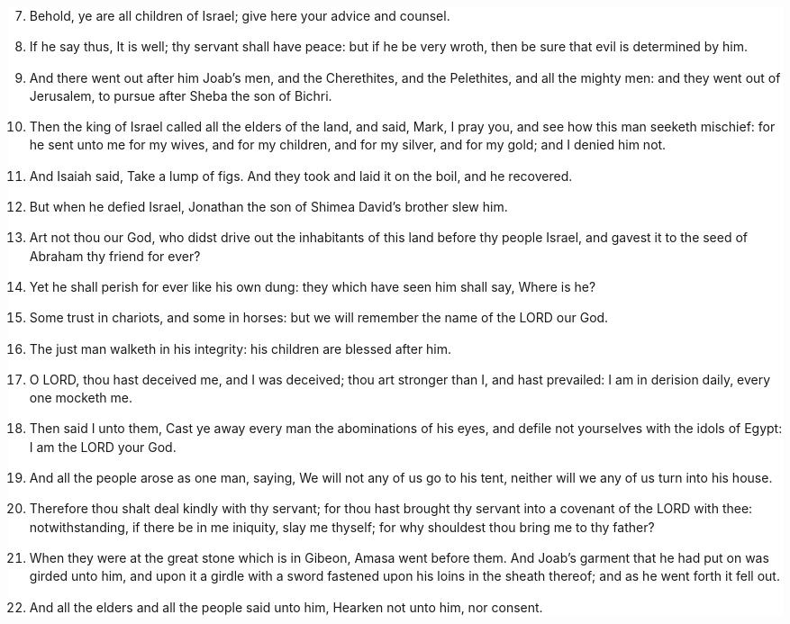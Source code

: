 7. Behold, ye are all children of Israel; give here your advice and
counsel.

7. If he say thus, It is well; thy servant shall have peace: but if
he be very wroth, then be sure that evil is determined by him.

7. And there went out after him Joab’s men, and the Cherethites, and
the Pelethites, and all the mighty men: and they went out of
Jerusalem, to pursue after Sheba the son of Bichri.

7. Then the king of Israel called all the elders of the land, and
said, Mark, I pray you, and see how this man seeketh mischief: for he
sent unto me for my wives, and for my children, and for my silver, and
for my gold; and I denied him not.

7. And Isaiah said, Take a lump of figs. And they took and laid it
on the boil, and he recovered.

7. But when he defied Israel, Jonathan the son of Shimea David’s
brother slew him.

7. Art not
thou our God, who didst drive out the inhabitants of this land before
thy people Israel, and gavest it to the seed of Abraham thy friend for
ever?

7. Yet he shall
perish for ever like his own dung: they which have seen him shall say,
Where is he?

7. Some trust in chariots, and some in horses: but we will remember
the name of the LORD our God.

7. The just man walketh in his integrity: his
children are blessed after him.

7. O LORD, thou hast deceived me, and I was deceived; thou art
stronger than I, and hast prevailed: I am in derision daily, every one
mocketh me.

7. Then said I unto them,
Cast ye away every man the abominations of his eyes, and defile not
yourselves with the idols of Egypt: I am the LORD your God.

8. And all the people arose as one man, saying, We will not any of
us go to his tent, neither will we any of us turn into his house.

8. Therefore thou shalt deal kindly with thy servant; for thou hast
brought thy servant into a covenant of the LORD with thee:
notwithstanding, if there be in me iniquity, slay me thyself; for why
shouldest thou bring me to thy father?

8. When they were at the great stone which is in Gibeon, Amasa went
before them. And Joab’s garment that he had put on was girded unto
him, and upon it a girdle with a sword fastened upon his loins in the
sheath thereof; and as he went forth it fell out.

8. And all the elders and all the people said unto him, Hearken not
unto him, nor consent.
